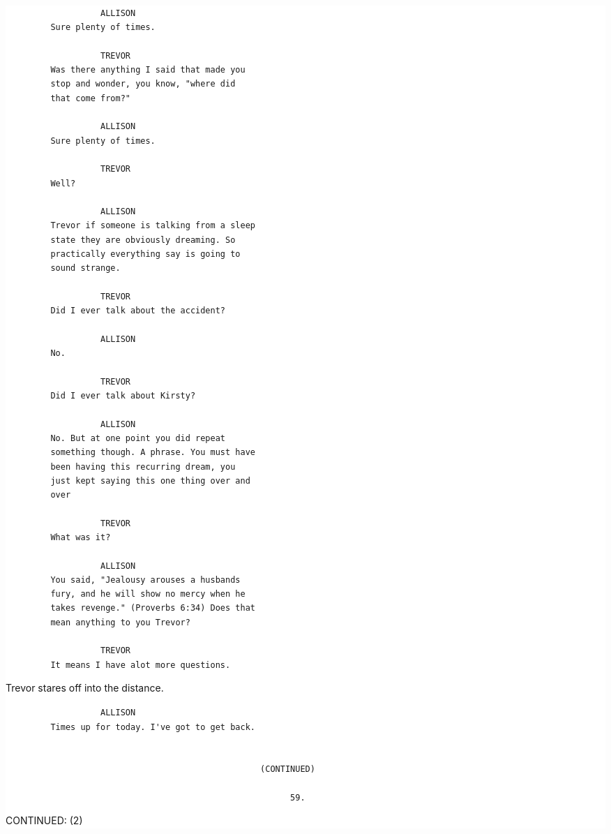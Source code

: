 
                       ALLISON
             Sure plenty of times.

                       TREVOR
             Was there anything I said that made you
             stop and wonder, you know, "where did
             that come from?"

                       ALLISON
             Sure plenty of times.

                       TREVOR
             Well?

                       ALLISON
             Trevor if someone is talking from a sleep
             state they are obviously dreaming. So
             practically everything say is going to
             sound strange.

                       TREVOR
             Did I ever talk about the accident?

                       ALLISON
             No.

                       TREVOR
             Did I ever talk about Kirsty?

                       ALLISON
             No. But at one point you did repeat
             something though. A phrase. You must have
             been having this recurring dream, you
             just kept saying this one thing over and
             over

                       TREVOR
             What was it?

                       ALLISON
             You said, "Jealousy arouses a husbands
             fury, and he will show no mercy when he
             takes revenge." (Proverbs 6:34) Does that
             mean anything to you Trevor?

                       TREVOR
             It means I have alot more questions.

Trevor stares off into the distance.

                       ALLISON
             Times up for today. I've got to get back.


                                                       (CONTINUED)

                                                             59.
CONTINUED: (2)
